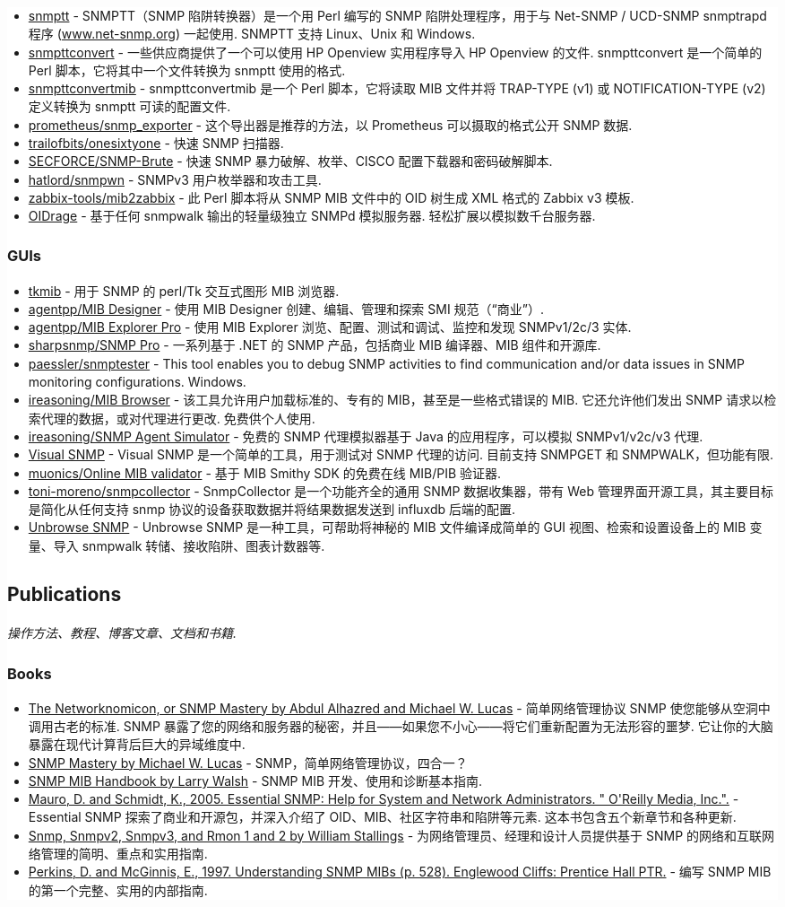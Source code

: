   - [snmptt](http://www.snmptt.org/docs/snmptt.shtml)  - SNMPTT（SNMP 陷阱转换器）是一个用 Perl 编写的 SNMP 陷阱处理程序，用于与 Net-SNMP / UCD-SNMP snmptrapd 程序 (www.net-snmp.org) 一起使用.  SNMPTT 支持 Linux、Unix 和 Windows.
  - [snmpttconvert](http://www.snmptt.org/docs/snmpttconvert.shtml)  - 一些供应商提供了一个可以使用 HP Openview 实用程序导入 HP Openview 的文件.  snmpttconvert 是一个简单的 Perl 脚本，它将其中一个文件转换为 snmptt 使用的格式.
  - [snmpttconvertmib](http://www.snmptt.org/docs/temp/snmpttconvertmib.shtml) - snmpttconvertmib 是一个 Perl 脚本，它将读取 MIB 文件并将 TRAP-TYPE (v1) 或 NOTIFICATION-TYPE (v2) 定义转换为 snmptt 可读的配置文件.
- [prometheus/snmp_exporter](https://github.com/prometheus/snmp_exporter) - 这个导出器是推荐的方法，以 Prometheus 可以摄取的格式公开 SNMP 数据.
- [trailofbits/onesixtyone](https://github.com/trailofbits/onesixtyone) - 快速 SNMP 扫描器.
- [SECFORCE/SNMP-Brute](https://github.com/SECFORCE/SNMP-Brute) - 快速 SNMP 暴力破解、枚举、CISCO 配置下载器和密码破解脚本.
- [hatlord/snmpwn](https://github.com/hatlord/snmpwn) - SNMPv3 用户枚举器和攻击工具.
- [zabbix-tools/mib2zabbix](https://github.com/zabbix-tools/mib2zabbix) - 此 Perl 脚本将从 SNMP MIB 文件中的 OID 树生成 XML 格式的 Zabbix v3 模板.
- [OIDrage](https://github.com/patrickscottbest/OIDrage)  - 基于任何 snmpwalk 输出的轻量级独立 SNMPd 模拟服务器. 轻松扩展以模拟数千台服务器.

### GUIs
- [tkmib](http://www.net-snmp.org/) - 用于 SNMP 的 perl/Tk 交互式图形 MIB 浏览器.
- [agentpp/MIB Designer](https://www.agentpp.com/tools/mibdesigner.html) - 使用 MIB Designer 创建、编辑、管理和探索 SMI 规范（“商业”）.
- [agentpp/MIB Explorer Pro](https://www.agentpp.com/tools/mibexplorer.html) - 使用 MIB Explorer 浏览、配置、测试和调试、监控和发现 SNMPv1/2c/3 实体.
- [sharpsnmp/SNMP Pro](https://www.sharpsnmp.com/) - 一系列基于 .NET 的 SNMP 产品，包括商业 MIB 编译器、MIB 组件和开源库.
- [paessler/snmptester](https://www.paessler.com/tools/snmptester) - This tool enables you to debug SNMP activities to find communication and/or data issues in SNMP monitoring configurations. Windows.
- [ireasoning/MIB Browser](http://ireasoning.com/mibbrowser.shtml)  - 该工具允许用户加载标准的、专有的 MIB，甚至是一些格式错误的 MIB. 它还允许他们发出 SNMP 请求以检索代理的数据，或对代理进行更改. 免费供个人使用.
- [ireasoning/SNMP Agent Simulator](http://ireasoning.com/snmpsimulator.shtml) - 免费的 SNMP 代理模拟器基于 Java 的应用程序，可以模拟 SNMPv1/v2c/v3 代理.
- [Visual SNMP](https://github.com/sisraell/VisualSNMP)  - Visual SNMP 是一个简单的工具，用于测试对 SNMP 代理的访问. 目前支持 SNMPGET 和 SNMPWALK，但功能有限.
- [muonics/Online MIB validator](http://www.muonics.com/Tools/smicheck.php) - 基于 MIB Smithy SDK 的免费在线 MIB/PIB 验证器.
- [toni-moreno/snmpcollector](https://github.com/toni-moreno/snmpcollector) - SnmpCollector 是一个功能齐全的通用 SNMP 数据收集器，带有 Web 管理界面开源工具，其主要目标是简化从任何支持 snmp 协议的设备获取数据并将结果数据发送到 influxdb 后端的配置.
- [Unbrowse SNMP](https://www.unleashnetworks.com/products/unbrowse-snmp.html) - Unbrowse SNMP 是一种工具，可帮助将神秘的 MIB 文件编译成简单的 GUI 视图、检索和设置设备上的 MIB 变量、导入 snmpwalk 转储、接收陷阱、图表计数器等.



## Publications
_操作方法、教程、博客文章、文档和书籍._

### Books
- [The Networknomicon, or SNMP Mastery by Abdul Alhazred and Michael W. Lucas](https://mwl.io/nonfiction/networking#networknomicon)  - 简单网络管理协议 SNMP 使您能够从空洞中调用古老的标准.  SNMP 暴露了您的网络和服务器的秘密，并且——如果您不小心——将它们重新配置为无法形容的噩梦. 它让你的大脑暴露在现代计算背后巨大的异域维度中.
- [SNMP Mastery by Michael W. Lucas](https://mwl.io/nonfiction/networking#snmp) - SNMP，简单网络管理协议，四合一？
- [SNMP MIB Handbook by Larry Walsh](https://www.amazon.com/SNMP-MIB-Handbook-Larry-Walsh/dp/0981492207) - SNMP MIB 开发、使用和诊断基本指南.
- [Mauro, D. and Schmidt, K., 2005. Essential SNMP: Help for System and Network Administrators. " O'Reilly Media, Inc.".](https://www.amazon.com/Essential-SNMP-System-Network-Administrators-ebook/dp/B0043EWUZ2)  - Essential SNMP 探索了商业和开源包，并深入介绍了 OID、MIB、社区字符串和陷阱等元素. 这本书包含五个新章节和各种更新.
- [Snmp, Snmpv2, Snmpv3, and Rmon 1 and 2 by William Stallings](https://www.amazon.com/Snmp-Snmpv2-Snmpv3-William-Stallings/dp/0201485346) - 为网络管理员、经理和设计人员提供基于 SNMP 的网络和互联网络管理的简明、重点和实用指南.
- [Perkins, D. and McGinnis, E., 1997. Understanding SNMP MIBs (p. 528). Englewood Cliffs: Prentice Hall PTR.](https://www.amazon.com/Understanding-SNMP-MIBs-David-Perkins/dp/0134377087) - 编写 SNMP MIB 的第一个完整、实用的内部指南.
